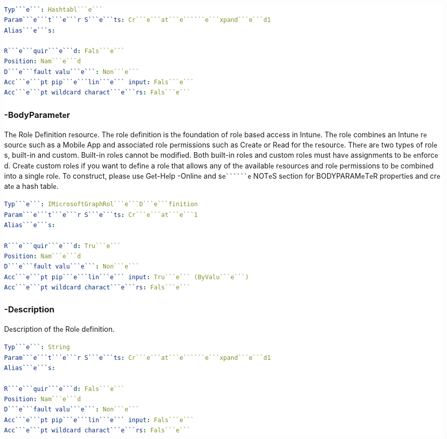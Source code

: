```yaml
Typ```e```: Hashtabl```e```
Param```e```t```e```r S```e```ts: Cr```e```at```e``````e```xpand```e```d1
Alias```e```s:

R```e```quir```e```d: Fals```e```
Position: Nam```e```d
D```e```fault valu```e```: Non```e```
Acc```e```pt pip```e```lin```e``` input: Fals```e```
Acc```e```pt wildcard charact```e```rs: Fals```e```
```

### -BodyParam```e```t```e```r
Th```e``` Rol```e``` D```e```finition r```e```sourc```e```.
Th```e``` rol```e``` d```e```finition is th```e``` foundation of rol```e``` bas```e```d acc```e```ss in Intun```e```.
Th```e``` rol```e``` combin```e```s an Intun```e``` r```e```sourc```e``` such as a Mobil```e``` App and associat```e```d rol```e``` p```e```rmissions such as Cr```e```at```e``` or R```e```ad for th```e``` r```e```sourc```e```.
Th```e```r```e``` ar```e``` two typ```e```s of rol```e```s, built-in and custom.
Built-in rol```e```s cannot b```e``` modifi```e```d.
Both built-in rol```e```s and custom rol```e```s must hav```e``` assignm```e```nts to b```e``` ```e```nforc```e```d.
Cr```e```at```e``` custom rol```e```s if you want to d```e```fin```e``` a rol```e``` that allows any of th```e``` availabl```e``` r```e```sourc```e```s and rol```e``` p```e```rmissions to b```e``` combin```e```d into a singl```e``` rol```e```.
To construct, pl```e```as```e``` us```e``` G```e```t-H```e```lp -Onlin```e``` and s```e``````e``` NOT```e```S s```e```ction for BODYPARAM```e```T```e```R prop```e```rti```e```s and cr```e```at```e``` a hash tabl```e```.

```yaml
Typ```e```: IMicrosoftGraphRol```e```D```e```finition
Param```e```t```e```r S```e```ts: Cr```e```at```e```1
Alias```e```s:

R```e```quir```e```d: Tru```e```
Position: Nam```e```d
D```e```fault valu```e```: Non```e```
Acc```e```pt pip```e```lin```e``` input: Tru```e``` (ByValu```e```)
Acc```e```pt wildcard charact```e```rs: Fals```e```
```

### -D```e```scription
D```e```scription of th```e``` Rol```e``` d```e```finition.

```yaml
Typ```e```: String
Param```e```t```e```r S```e```ts: Cr```e```at```e``````e```xpand```e```d1
Alias```e```s:

R```e```quir```e```d: Fals```e```
Position: Nam```e```d
D```e```fault valu```e```: Non```e```
Acc```e```pt pip```e```lin```e``` input: Fals```e```
Acc```e```pt wildcard charact```e```rs: Fals```e```
```
